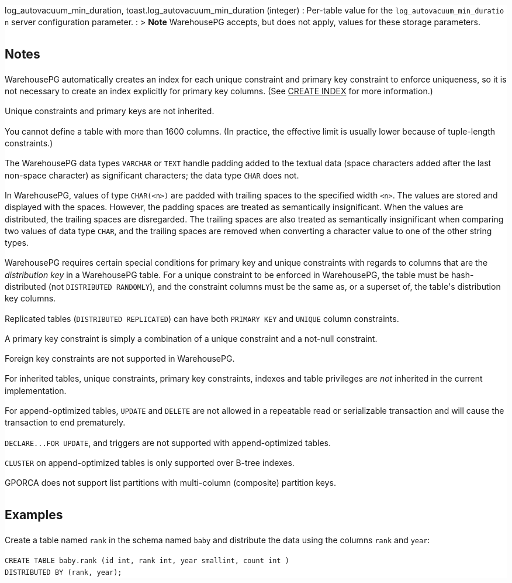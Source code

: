 log_autovacuum_min_duration, toast.log_autovacuum_min_duration (integer)
:   Per-table value for the `log_autovacuum_min_duration` server configuration parameter.
:   > **Note** WarehousePG accepts, but does not apply, values for these storage parameters.

## <a id="section5"></a>Notes 

WarehousePG automatically creates an index for each unique constraint and primary key constraint to enforce uniqueness, so it is not necessary to create an index explicitly for primary key columns. (See [CREATE INDEX](CREATE_INDEX.html) for more information.)

Unique constraints and primary keys are not inherited.

You cannot define a table with more than 1600 columns. (In practice, the effective limit is usually lower because of tuple-length constraints.)

The WarehousePG data types `VARCHAR` or `TEXT` handle padding added to the textual data (space characters added after the last non-space character) as significant characters; the data type `CHAR` does not.

In WarehousePG, values of type `CHAR(<n>)` are padded with trailing spaces to the specified width `<n>`. The values are stored and displayed with the spaces. However, the padding spaces are treated as semantically insignificant. When the values are distributed, the trailing spaces are disregarded. The trailing spaces are also treated as semantically insignificant when comparing two values of data type `CHAR`, and the trailing spaces are removed when converting a character value to one of the other string types.

WarehousePG requires certain special conditions for primary key and unique constraints with regards to columns that are the *distribution key* in a WarehousePG table. For a unique constraint to be enforced in WarehousePG, the table must be hash-distributed (not `DISTRIBUTED RANDOMLY`), and the constraint columns must be the same as, or a superset of, the table's distribution key columns.

Replicated tables (`DISTRIBUTED REPLICATED`) can have both `PRIMARY KEY` and `UNIQUE` column constraints.

A primary key constraint is simply a combination of a unique constraint and a not-null constraint.

Foreign key constraints are not supported in WarehousePG.

For inherited tables, unique constraints, primary key constraints, indexes and table privileges are *not* inherited in the current implementation.

For append-optimized tables, `UPDATE` and `DELETE` are not allowed in a repeatable read or serializable transaction and will cause the transaction to end prematurely.

`DECLARE...FOR UPDATE`, and triggers are not supported with append-optimized tables.

`CLUSTER` on append-optimized tables is only supported over B-tree indexes.

GPORCA does not support list partitions with multi-column (composite) partition keys.

## <a id="section6"></a>Examples

Create a table named `rank` in the schema named `baby` and distribute the data using the columns `rank` and `year`:

```
CREATE TABLE baby.rank (id int, rank int, year smallint, count int )
DISTRIBUTED BY (rank, year);
```

